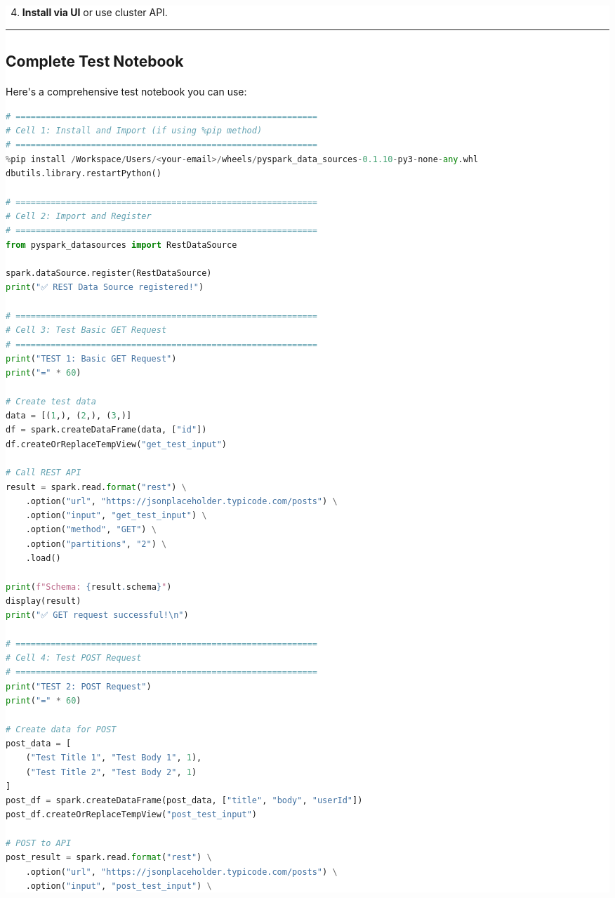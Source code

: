 4. **Install via UI** or use cluster API.

---

## Complete Test Notebook

Here's a comprehensive test notebook you can use:

```python
# ============================================================
# Cell 1: Install and Import (if using %pip method)
# ============================================================
%pip install /Workspace/Users/<your-email>/wheels/pyspark_data_sources-0.1.10-py3-none-any.whl
dbutils.library.restartPython()

# ============================================================
# Cell 2: Import and Register
# ============================================================
from pyspark_datasources import RestDataSource

spark.dataSource.register(RestDataSource)
print("✅ REST Data Source registered!")

# ============================================================
# Cell 3: Test Basic GET Request
# ============================================================
print("TEST 1: Basic GET Request")
print("=" * 60)

# Create test data
data = [(1,), (2,), (3,)]
df = spark.createDataFrame(data, ["id"])
df.createOrReplaceTempView("get_test_input")

# Call REST API
result = spark.read.format("rest") \
    .option("url", "https://jsonplaceholder.typicode.com/posts") \
    .option("input", "get_test_input") \
    .option("method", "GET") \
    .option("partitions", "2") \
    .load()

print(f"Schema: {result.schema}")
display(result)
print("✅ GET request successful!\n")

# ============================================================
# Cell 4: Test POST Request
# ============================================================
print("TEST 2: POST Request")
print("=" * 60)

# Create data for POST
post_data = [
    ("Test Title 1", "Test Body 1", 1),
    ("Test Title 2", "Test Body 2", 1)
]
post_df = spark.createDataFrame(post_data, ["title", "body", "userId"])
post_df.createOrReplaceTempView("post_test_input")

# POST to API
post_result = spark.read.format("rest") \
    .option("url", "https://jsonplaceholder.typicode.com/posts") \
    .option("input", "post_test_input") \
```